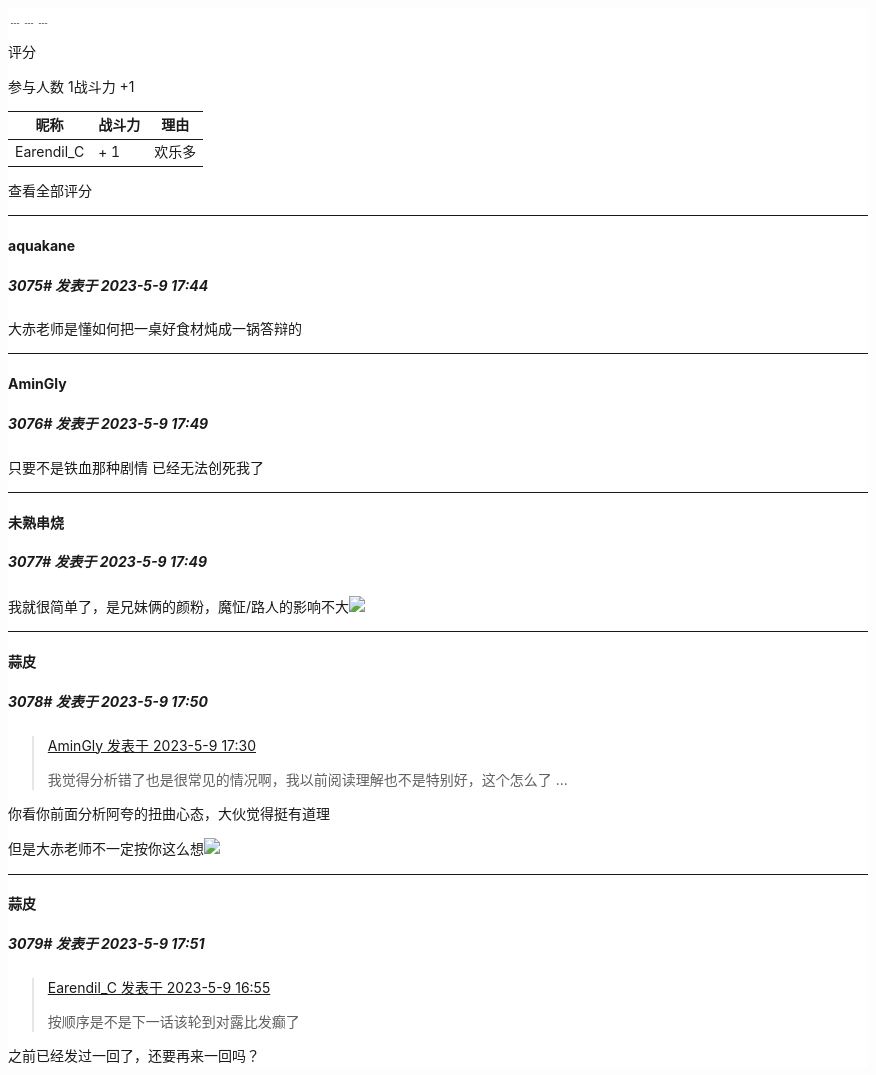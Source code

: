 ﹍﹍﹍

评分

 参与人数 1战斗力 +1

|昵称|战斗力|理由|
|----|---|---|
| Earendil_C| + 1|欢乐多|

查看全部评分

*****

####  aquakane  
##### 3075#       发表于 2023-5-9 17:44

大赤老师是懂如何把一桌好食材炖成一锅答辩的

*****

####  AminGly  
##### 3076#       发表于 2023-5-9 17:49

只要不是铁血那种剧情 已经无法创死我了

*****

####  未熟串烧  
##### 3077#       发表于 2023-5-9 17:49

我就很简单了，是兄妹俩的颜粉，魔怔/路人的影响不大<img src="https://static.saraba1st.com/image/smiley/face2017/068.png" referrerpolicy="no-referrer">

*****

####  蒜皮  
##### 3078#       发表于 2023-5-9 17:50

<blockquote><a href="httphttps://bbs.saraba1st.com/2b/forum.php?mod=redirect&amp;goto=findpost&amp;pid=60789665&amp;ptid=2073604" target="_blank">AminGly 发表于 2023-5-9 17:30</a>

我觉得分析错了也是很常见的情况啊，我以前阅读理解也不是特别好，这个怎么了 ...</blockquote>
你看你前面分析阿夸的扭曲心态，大伙觉得挺有道理

但是大赤老师不一定按你这么想<img src="https://static.saraba1st.com/image/smiley/face2017/067.png" referrerpolicy="no-referrer">

*****

####  蒜皮  
##### 3079#       发表于 2023-5-9 17:51

<blockquote><a href="httphttps://bbs.saraba1st.com/2b/forum.php?mod=redirect&amp;goto=findpost&amp;pid=60789112&amp;ptid=2073604" target="_blank">Earendil_C 发表于 2023-5-9 16:55</a>

按顺序是不是下一话该轮到对露比发癫了</blockquote>
之前已经发过一回了，还要再来一回吗？
